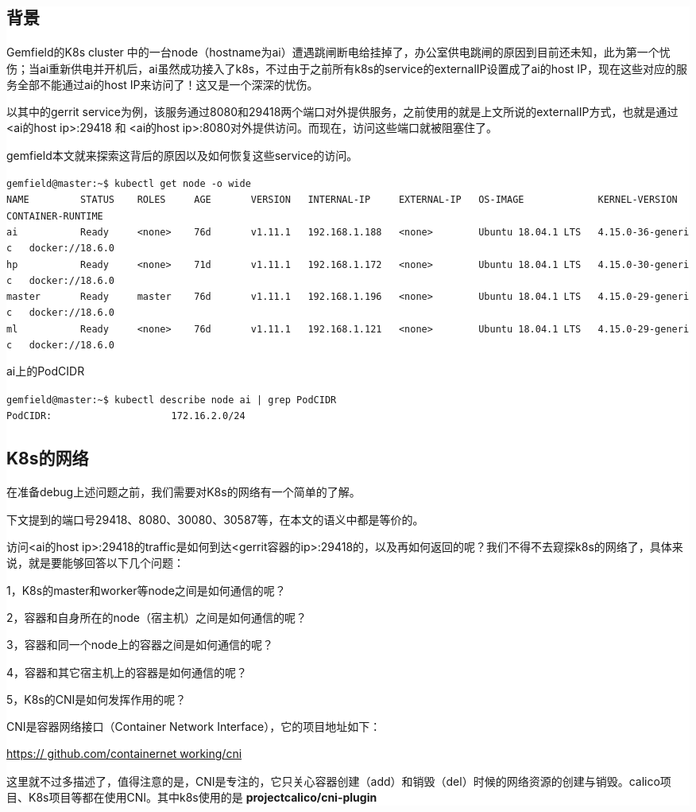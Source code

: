 ##  **背景**

Gemfield的K8s cluster
中的一台node（hostname为ai）遭遇跳闸断电给挂掉了，办公室供电跳闸的原因到目前还未知，此为第一个忧伤；当ai重新供电并开机后，ai虽然成功接入了k8s，不过由于之前所有k8s的service的externalIP设置成了ai的host
IP，现在这些对应的服务全部不能通过ai的host IP来访问了！这又是一个深深的忧伤。

以其中的gerrit
service为例，该服务通过8080和29418两个端口对外提供服务，之前使用的就是上文所说的externalIP方式，也就是通过<ai的host
ip>:29418 和 <ai的host ip>:8080对外提供访问。而现在，访问这些端口就被阻塞住了。

gemfield本文就来探索这背后的原因以及如何恢复这些service的访问。

    
    
    gemfield@master:~$ kubectl get node -o wide
    NAME         STATUS    ROLES     AGE       VERSION   INTERNAL-IP     EXTERNAL-IP   OS-IMAGE             KERNEL-VERSION      CONTAINER-RUNTIME
    ai           Ready     <none>    76d       v1.11.1   192.168.1.188   <none>        Ubuntu 18.04.1 LTS   4.15.0-36-generic   docker://18.6.0
    hp           Ready     <none>    71d       v1.11.1   192.168.1.172   <none>        Ubuntu 18.04.1 LTS   4.15.0-30-generic   docker://18.6.0
    master       Ready     master    76d       v1.11.1   192.168.1.196   <none>        Ubuntu 18.04.1 LTS   4.15.0-29-generic   docker://18.6.0
    ml           Ready     <none>    76d       v1.11.1   192.168.1.121   <none>        Ubuntu 18.04.1 LTS   4.15.0-29-generic   docker://18.6.0

ai上的PodCIDR

    
    
    gemfield@master:~$ kubectl describe node ai | grep PodCIDR
    PodCIDR:                     172.16.2.0/24

##  **K8s的网络**

在准备debug上述问题之前，我们需要对K8s的网络有一个简单的了解。

下文提到的端口号29418、8080、30080、30587等，在本文的语义中都是等价的。

访问<ai的host
ip>:29418的traffic是如何到达<gerrit容器的ip>:29418的，以及再如何返回的呢？我们不得不去窥探k8s的网络了，具体来说，就是要能够回答以下几个问题：

1，K8s的master和worker等node之间是如何通信的呢？

2，容器和自身所在的node（宿主机）之间是如何通信的呢？

3，容器和同一个node上的容器之间是如何通信的呢？

4，容器和其它宿主机上的容器是如何通信的呢？

5，K8s的CNI是如何发挥作用的呢？

CNI是容器网络接口（Container Network Interface），它的项目地址如下：

[ https://  github.com/containernet  working/cni
](https://link.zhihu.com/?target=https%3A//github.com/containernetworking/cni)

这里就不过多描述了，值得注意的是，CNI是专注的，它只关心容器创建（add）和销毁（del）时候的网络资源的创建与销毁。calico项目、K8s项目等都在使用CNI。其中k8s使用的是
**projectcalico/cni-plugin**
